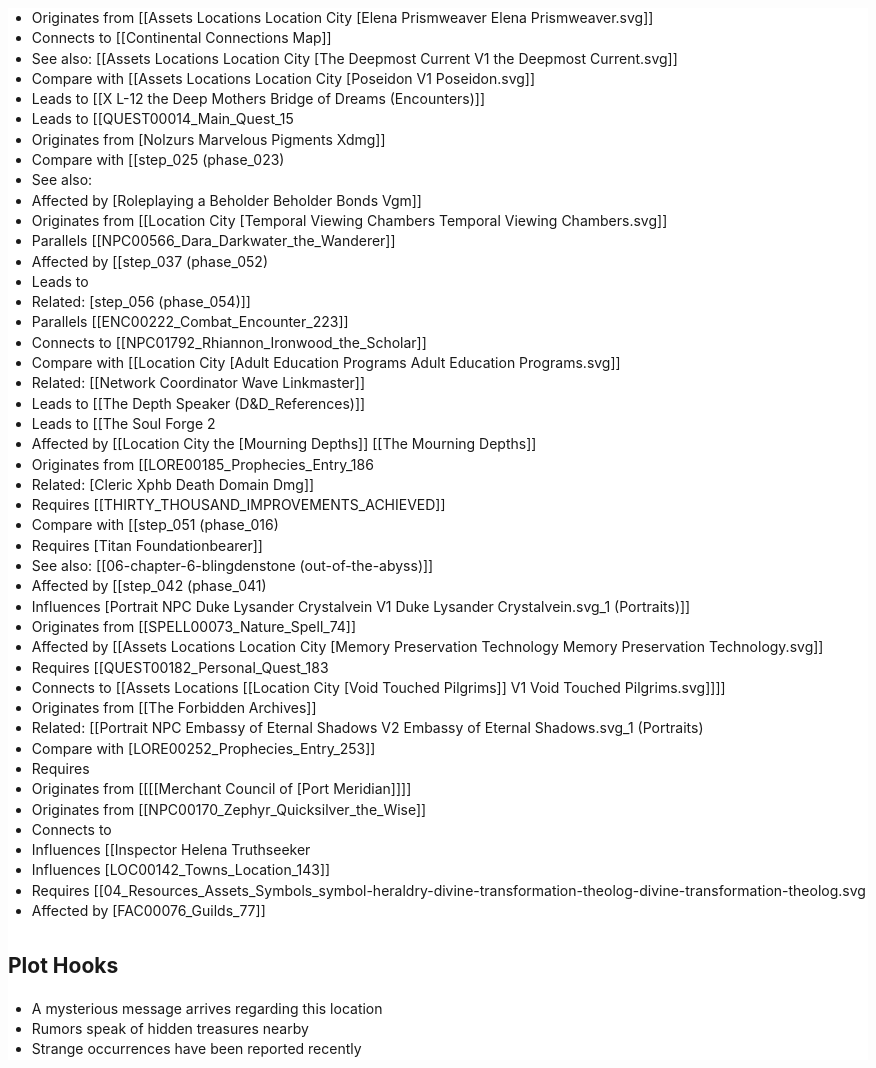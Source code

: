 - Originates from [[Assets Locations Location City [Elena Prismweaver Elena Prismweaver.svg]]
- Connects to [[Continental Connections Map]]
- See also: [[Assets Locations Location City [The Deepmost Current V1 the Deepmost Current.svg]]
- Compare with [[Assets Locations Location City [Poseidon V1 Poseidon.svg]]
- Leads to [[X L-12 the Deep Mothers Bridge of Dreams (Encounters)]]
- Leads to [[QUEST00014_Main_Quest_15
- Originates from [Nolzurs Marvelous Pigments Xdmg]]
- Compare with [[step_025 (phase_023)
- See also:
- Affected by [Roleplaying a Beholder Beholder Bonds Vgm]]
- Originates from [[Location City [Temporal Viewing Chambers Temporal Viewing Chambers.svg]]
- Parallels [[NPC00566_Dara_Darkwater_the_Wanderer]]
- Affected by [[step_037 (phase_052)
- Leads to
- Related: [step_056 (phase_054)]]
- Parallels [[ENC00222_Combat_Encounter_223]]
- Connects to [[NPC01792_Rhiannon_Ironwood_the_Scholar]]
- Compare with [[Location City [Adult Education Programs Adult Education Programs.svg]]
- Related: [[Network Coordinator Wave Linkmaster]]
- Leads to [[The Depth Speaker (D&D_References)]]
- Leads to [[The Soul Forge 2
- Affected by [[Location City the [Mourning Depths]] [[The Mourning Depths]]
- Originates from [[LORE00185_Prophecies_Entry_186
- Related: [Cleric Xphb Death Domain Dmg]]
- Requires [[THIRTY_THOUSAND_IMPROVEMENTS_ACHIEVED]]
- Compare with [[step_051 (phase_016)
- Requires [Titan Foundationbearer]]
- See also: [[06-chapter-6-blingdenstone (out-of-the-abyss)]]
- Affected by [[step_042 (phase_041)
- Influences [Portrait NPC Duke Lysander Crystalvein V1 Duke Lysander Crystalvein.svg_1 (Portraits)]]
- Originates from [[SPELL00073_Nature_Spell_74]]
- Affected by [[Assets Locations Location City [Memory Preservation Technology Memory Preservation Technology.svg]]
- Requires [[QUEST00182_Personal_Quest_183
- Connects to [[Assets Locations [[Location City [Void Touched Pilgrims]] V1 Void Touched Pilgrims.svg]]]]
- Originates from [[The Forbidden Archives]]
- Related: [[Portrait NPC Embassy of Eternal Shadows V2 Embassy of Eternal Shadows.svg_1 (Portraits)
- Compare with [LORE00252_Prophecies_Entry_253]]
- Requires
- Originates from [[[[Merchant Council of [Port Meridian]]]]
- Originates from [[NPC00170_Zephyr_Quicksilver_the_Wise]]
- Connects to
- Influences [[Inspector Helena Truthseeker
- Influences [LOC00142_Towns_Location_143]]
- Requires [[04_Resources_Assets_Symbols_symbol-heraldry-divine-transformation-theolog-divine-transformation-theolog.svg
- Affected by [FAC00076_Guilds_77]]

## Plot Hooks
- A mysterious message arrives regarding this location
- Rumors speak of hidden treasures nearby
- Strange occurrences have been reported recently
